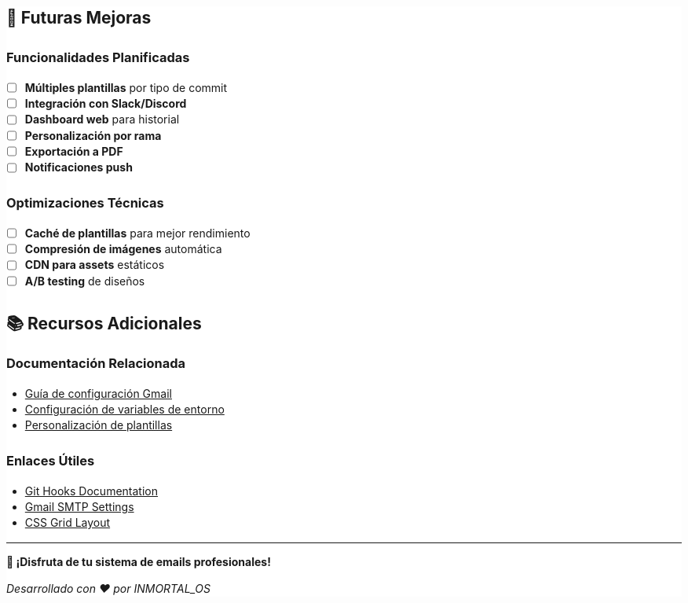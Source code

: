 ## 🔮 **Futuras Mejoras**

### **Funcionalidades Planificadas**
- [ ] **Múltiples plantillas** por tipo de commit
- [ ] **Integración con Slack/Discord**
- [ ] **Dashboard web** para historial
- [ ] **Personalización por rama**
- [ ] **Exportación a PDF**
- [ ] **Notificaciones push**

### **Optimizaciones Técnicas**
- [ ] **Caché de plantillas** para mejor rendimiento
- [ ] **Compresión de imágenes** automática
- [ ] **CDN para assets** estáticos
- [ ] **A/B testing** de diseños

## 📚 **Recursos Adicionales**

### **Documentación Relacionada**
- [Guía de configuración Gmail](gmail-setup.md)
- [Configuración de variables de entorno](env-setup.md)
- [Personalización de plantillas](templates.md)

### **Enlaces Útiles**
- [Git Hooks Documentation](https://git-scm.com/docs/githooks)
- [Gmail SMTP Settings](https://support.google.com/mail/answer/7126229)
- [CSS Grid Layout](https://developer.mozilla.org/en-US/docs/Web/CSS/CSS_Grid_Layout)

---

**🎉 ¡Disfruta de tu sistema de emails profesionales!**

*Desarrollado con ❤️ por INMORTAL_OS*
